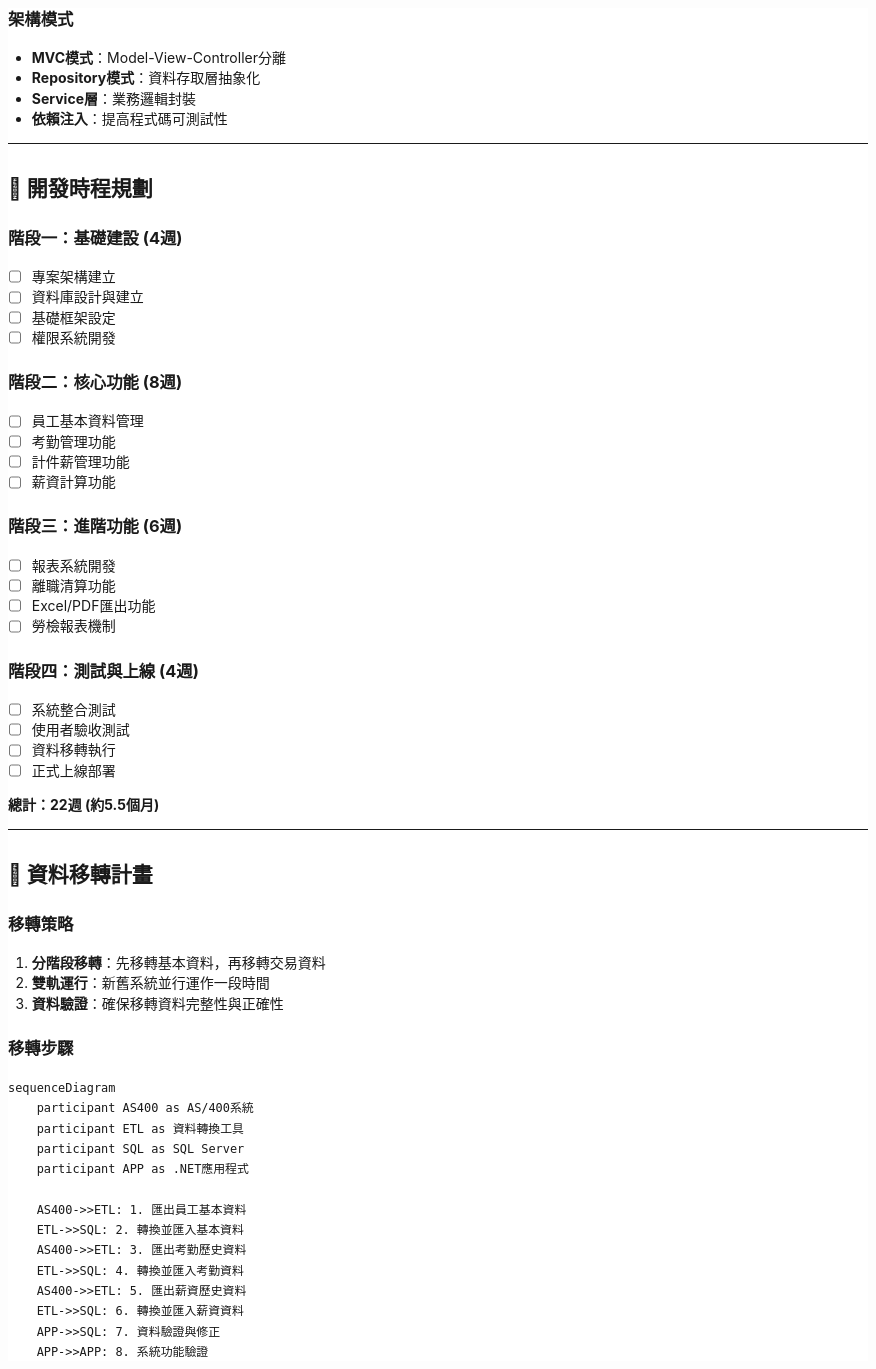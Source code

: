 ### 架構模式
- **MVC模式**：Model-View-Controller分離
- **Repository模式**：資料存取層抽象化
- **Service層**：業務邏輯封裝
- **依賴注入**：提高程式碼可測試性

---

## 📅 開發時程規劃

### 階段一：基礎建設 (4週)
- [ ] 專案架構建立
- [ ] 資料庫設計與建立
- [ ] 基礎框架設定
- [ ] 權限系統開發

### 階段二：核心功能 (8週)
- [ ] 員工基本資料管理
- [ ] 考勤管理功能
- [ ] 計件薪管理功能
- [ ] 薪資計算功能

### 階段三：進階功能 (6週)
- [ ] 報表系統開發
- [ ] 離職清算功能
- [ ] Excel/PDF匯出功能
- [ ] 勞檢報表機制

### 階段四：測試與上線 (4週)
- [ ] 系統整合測試
- [ ] 使用者驗收測試
- [ ] 資料移轉執行
- [ ] 正式上線部署

**總計：22週 (約5.5個月)**

---

## 🔄 資料移轉計畫

### 移轉策略
1. **分階段移轉**：先移轉基本資料，再移轉交易資料
2. **雙軌運行**：新舊系統並行運作一段時間
3. **資料驗證**：確保移轉資料完整性與正確性

### 移轉步驟
```mermaid
sequenceDiagram
    participant AS400 as AS/400系統
    participant ETL as 資料轉換工具
    participant SQL as SQL Server
    participant APP as .NET應用程式
    
    AS400->>ETL: 1. 匯出員工基本資料
    ETL->>SQL: 2. 轉換並匯入基本資料
    AS400->>ETL: 3. 匯出考勤歷史資料
    ETL->>SQL: 4. 轉換並匯入考勤資料
    AS400->>ETL: 5. 匯出薪資歷史資料
    ETL->>SQL: 6. 轉換並匯入薪資資料
    APP->>SQL: 7. 資料驗證與修正
    APP->>APP: 8. 系統功能驗證
```